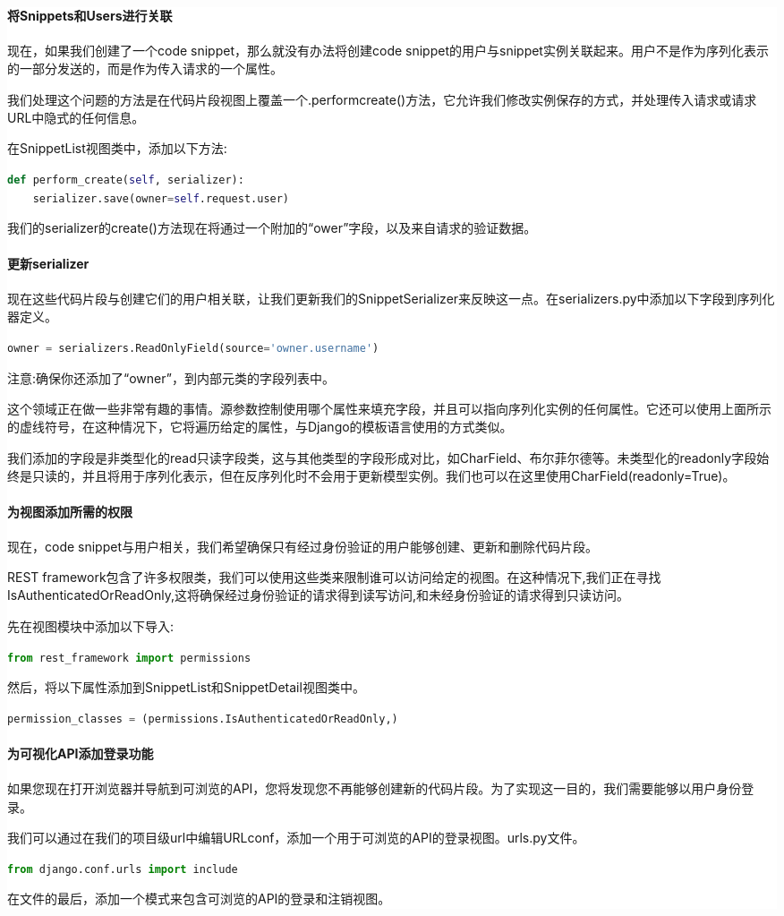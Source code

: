 #### 将Snippets和Users进行关联

现在，如果我们创建了一个code snippet，那么就没有办法将创建code snippet的用户与snippet实例关联起来。用户不是作为序列化表示的一部分发送的，而是作为传入请求的一个属性。

我们处理这个问题的方法是在代码片段视图上覆盖一个.performcreate()方法，它允许我们修改实例保存的方式，并处理传入请求或请求URL中隐式的任何信息。

在SnippetList视图类中，添加以下方法:

```python
def perform_create(self, serializer):
    serializer.save(owner=self.request.user)
```

我们的serializer的create()方法现在将通过一个附加的“ower”字段，以及来自请求的验证数据。

#### 更新serializer

现在这些代码片段与创建它们的用户相关联，让我们更新我们的SnippetSerializer来反映这一点。在serializers.py中添加以下字段到序列化器定义。

```python
owner = serializers.ReadOnlyField(source='owner.username')
```

注意:确保你还添加了“owner”，到内部元类的字段列表中。

这个领域正在做一些非常有趣的事情。源参数控制使用哪个属性来填充字段，并且可以指向序列化实例的任何属性。它还可以使用上面所示的虚线符号，在这种情况下，它将遍历给定的属性，与Django的模板语言使用的方式类似。

我们添加的字段是非类型化的read只读字段类，这与其他类型的字段形成对比，如CharField、布尔菲尔德等。未类型化的readonly字段始终是只读的，并且将用于序列化表示，但在反序列化时不会用于更新模型实例。我们也可以在这里使用CharField(readonly=True)。

#### 为视图添加所需的权限

现在，code snippet与用户相关，我们希望确保只有经过身份验证的用户能够创建、更新和删除代码片段。

REST framework包含了许多权限类，我们可以使用这些类来限制谁可以访问给定的视图。在这种情况下,我们正在寻找IsAuthenticatedOrReadOnly,这将确保经过身份验证的请求得到读写访问,和未经身份验证的请求得到只读访问。

先在视图模块中添加以下导入:

```python
from rest_framework import permissions
```

然后，将以下属性添加到SnippetList和SnippetDetail视图类中。

```python
permission_classes = (permissions.IsAuthenticatedOrReadOnly,)
```

#### 为可视化API添加登录功能

如果您现在打开浏览器并导航到可浏览的API，您将发现您不再能够创建新的代码片段。为了实现这一目的，我们需要能够以用户身份登录。

我们可以通过在我们的项目级url中编辑URLconf，添加一个用于可浏览的API的登录视图。urls.py文件。

```python
from django.conf.urls import include
```

在文件的最后，添加一个模式来包含可浏览的API的登录和注销视图。
